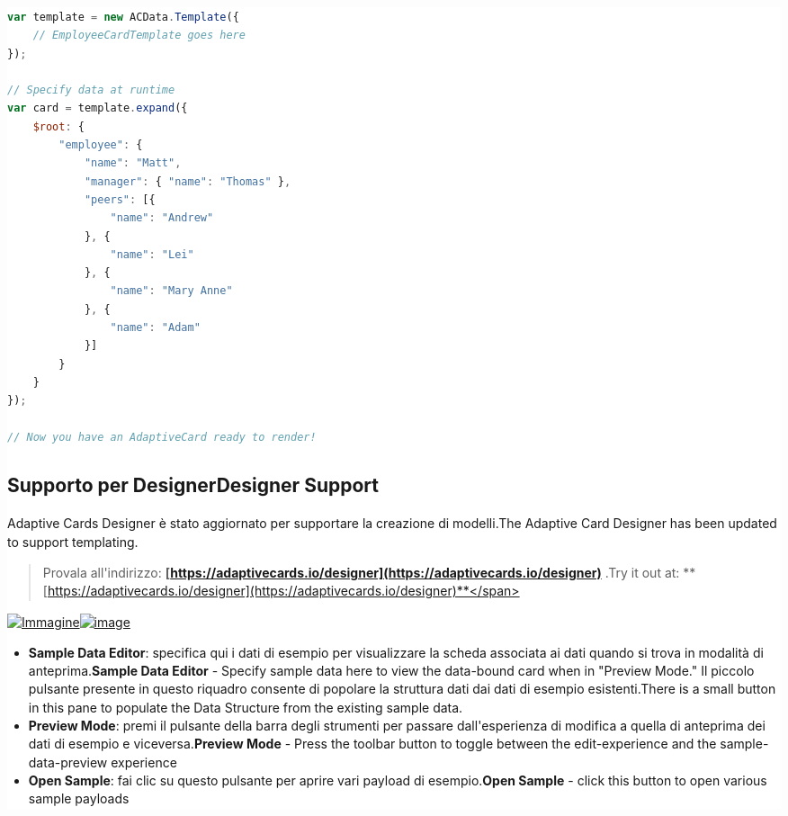 ```js
var template = new ACData.Template({ 
    // EmployeeCardTemplate goes here
});

// Specify data at runtime
var card = template.expand({
    $root: {
        "employee": {
            "name": "Matt",
            "manager": { "name": "Thomas" },
            "peers": [{
                "name": "Andrew" 
            }, { 
                "name": "Lei"
            }, { 
                "name": "Mary Anne"
            }, { 
                "name": "Adam"
            }]
        }
    }
});

// Now you have an AdaptiveCard ready to render!
```

## <a name="designer-support"></a><span data-ttu-id="e6f00-141">Supporto per Designer</span><span class="sxs-lookup"><span data-stu-id="e6f00-141">Designer Support</span></span>

<span data-ttu-id="e6f00-142">Adaptive Cards Designer è stato aggiornato per supportare la creazione di modelli.</span><span class="sxs-lookup"><span data-stu-id="e6f00-142">The Adaptive Card Designer has been updated to support templating.</span></span> 

> <span data-ttu-id="e6f00-143">Provala all'indirizzo: **[https://adaptivecards.io/designer](https://adaptivecards.io/designer)** .</span><span class="sxs-lookup"><span data-stu-id="e6f00-143">Try it out at: **[https://adaptivecards.io/designer](https://adaptivecards.io/designer)**</span></span>

<span data-ttu-id="e6f00-144">[![Immagine](https://user-images.githubusercontent.com/1432195/53214462-88d46980-3601-11e9-908d-253a1bb940a8.png)](https://adaptivecards.io/designer)</span><span class="sxs-lookup"><span data-stu-id="e6f00-144">[![image](https://user-images.githubusercontent.com/1432195/53214462-88d46980-3601-11e9-908d-253a1bb940a8.png)](https://adaptivecards.io/designer)</span></span>

* <span data-ttu-id="e6f00-145">**Sample Data Editor**: specifica qui i dati di esempio per visualizzare la scheda associata ai dati quando si trova in modalità di anteprima.</span><span class="sxs-lookup"><span data-stu-id="e6f00-145">**Sample Data Editor** - Specify sample data here to view the data-bound card when in "Preview Mode."</span></span> <span data-ttu-id="e6f00-146">Il piccolo pulsante presente in questo riquadro consente di popolare la struttura dati dai dati di esempio esistenti.</span><span class="sxs-lookup"><span data-stu-id="e6f00-146">There is a small button in this pane to populate the Data Structure from the existing sample data.</span></span>
* <span data-ttu-id="e6f00-147">**Preview Mode**: premi il pulsante della barra degli strumenti per passare dall'esperienza di modifica a quella di anteprima dei dati di esempio e viceversa.</span><span class="sxs-lookup"><span data-stu-id="e6f00-147">**Preview Mode** - Press the toolbar button to toggle between the edit-experience and the sample-data-preview experience</span></span>
* <span data-ttu-id="e6f00-148">**Open Sample**: fai clic su questo pulsante per aprire vari payload di esempio.</span><span class="sxs-lookup"><span data-stu-id="e6f00-148">**Open Sample** - click this button to open various sample payloads</span></span>
